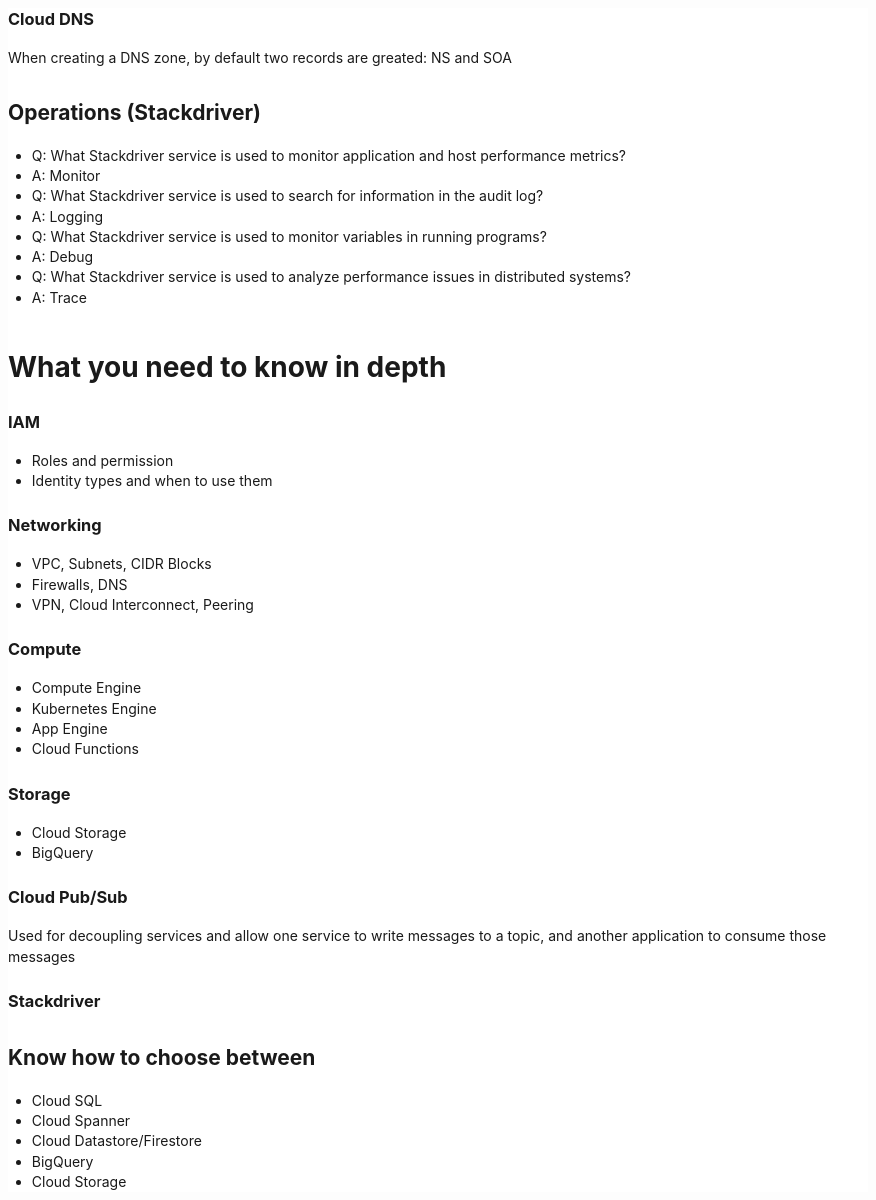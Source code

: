 ### Cloud DNS

When creating a DNS zone, by default two records are greated: NS and SOA

## Operations (Stackdriver)

* Q: What Stackdriver service is used to monitor application and host performance metrics?
* A: Monitor
* Q: What Stackdriver service is used to search for information in the audit log?
* A: Logging
* Q: What Stackdriver service is used to monitor variables in running programs?
* A: Debug
* Q: What Stackdriver service is used to analyze performance issues in distributed systems?
* A: Trace

# What you need to know in depth

### IAM

* Roles and permission
* Identity types and when to use them

### Networking

* VPC, Subnets, CIDR Blocks
* Firewalls, DNS
* VPN, Cloud Interconnect, Peering

### Compute

* Compute Engine
* Kubernetes Engine
* App Engine
* Cloud Functions

### Storage

* Cloud Storage
* BigQuery

### Cloud Pub/Sub

 Used for decoupling services and allow one service to write messages to a topic, and another application to consume those messages

### Stackdriver

## Know how to choose between

* Cloud SQL
* Cloud Spanner
* Cloud Datastore/Firestore
* BigQuery
* Cloud Storage
